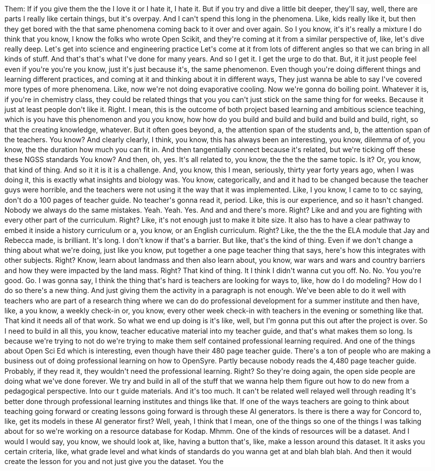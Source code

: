 Them: If if you give them the the I love it or I hate it, I hate it. But if you try and dive a little bit deeper, they'll say, well, there are parts I really like certain things, but it's overpay. And I can't spend this long in the phenomena. Like, kids really like it, but then they get bored with the that same phenomena coming back to it over and over again. So I you know, it's it's really a mixture I do think that you know, I know the folks who wrote Open Scikit, and they're coming at it from a similar perspective of, like, let's dive really deep. Let's get into science and engineering practice Let's come at it from lots of different angles so that we can bring in all kinds of stuff. And that's that's what I've done for many years. And so I get it. I get the urge to do that. But, it it just people feel even if you're you're you know, just it's just because it's, the same phenomenon. Even though you're doing different things and learning different practices, and coming at it and thinking about it in different ways, They just wanna be able to say I've covered more types of more phenomena. Like, now we're not doing evaporative cooling. Now we're gonna do boiling point. Whatever it is, if you're in chemistry class, they could be related things that you you can't just stick on the same thing for for weeks. Because it just at least people don't like it. Right. I mean, this is the outcome of both project based learning and ambitious science teaching, which is you have this phenomenon and you you know, how how do you build and build and build and build and build, right, so that the creating knowledge, whatever. But it often goes beyond, a, the attention span of the students and, b, the attention span of the teachers. You know? And clearly clearly, I think, you know, this has always been an interesting, you know, dilemma of of, you know, the the duration how much you can fit in. And then tangentially connect because it's related, but we're ticking off these these NGSS standards You know? And then, oh, yes. It's all related to, you know, the the the the same topic. Is it? Or, you know, that kind of thing. And so it it is it is a challenge. And, you know, this I mean, seriously, thirty year forty years ago, when I was doing it, this is exactly what insights and biology was. You know, categorically, and and it had to be changed because the teacher guys were horrible, and the teachers were not using it the way that it was implemented. Like, I you know, I came to to cc saying, don't do a 100 pages of teacher guide. No teacher's gonna read it, period. Like, this is our experience, and so it hasn't changed. Nobody we always do the same mistakes. Yeah. Yeah. Yes. And and and there's more. Right? Like and and you are fighting with every other part of the curriculum. Right? Like, it's not enough just to make it bite size. It also has to have a clear pathway to embed it inside a history curriculum or a, you know, or an English curriculum. Right? Like, the the the the ELA module that Jay and Rebecca made, is brilliant. It's long. I don't know if that's a barrier. But like, that's the kind of thing. Even if we don't change a thing about what we're doing, just like you know, put together a one page teacher thing that says, here's how this integrates with other subjects. Right? Know, learn about landmass and then also learn about, you know, war wars and wars and country barriers and how they were impacted by the land mass. Right? That kind of thing. It I think I didn't wanna cut you off. No. No. You you're good. Go. I was gonna say, I think the thing that's hard is teachers are looking for ways to, like, how do I do modeling? How do I do so there's a new thing. And just giving them the activity in a paragraph is not enough. We've been able to do it well with teachers who are part of a research thing where we can do do professional development for a summer institute and then have, like, a you know, a weekly check\-in or, you know, every other week check\-in with teachers in the evening or something like that. That kind it needs all of that work. So what we end up doing is it's like, well, but I'm gonna put this out after the project is over. So I need to build in all this, you know, teacher educative material into my teacher guide, and that's what makes them so long. Is because we're trying to not do we're trying to make them self contained professional learning required. And one of the things about Open Sci Ed which is interesting, even though have their 480 page teacher guide. There's a ton of people who are making a business out of doing professional learning on how to OpenSyre. Partly because nobody reads the 4,480 page teacher guide. Probably, if they read it, they wouldn't need the professional learning. Right? So they're doing again, the open side people are doing what we've done forever. We try and build in all of the stuff that we wanna help them figure out how to do new from a pedagogical perspective. Into our t guide materials. And it's too much. It can't be related well relayed well through reading It's better done through professional learning institutes and things like that. If one of the ways teachers are going to think about teaching going forward or creating lessons going forward is through these AI generators. Is there is there a way for Concord to, like, get its models in these AI generator first? Well, yeah, I think that I mean, one of the things so one of the things I was talking about for so we're working on a resource database for Kodap. Mhmm. One of the kinds of resources will be a dataset. And I would I would say, you know, we should look at, like, having a button that's, like, make a lesson around this dataset. It it asks you certain criteria, like, what grade level and what kinds of standards do you wanna get at and blah blah blah. And then it would create the lesson for you and not just give you the dataset. You the